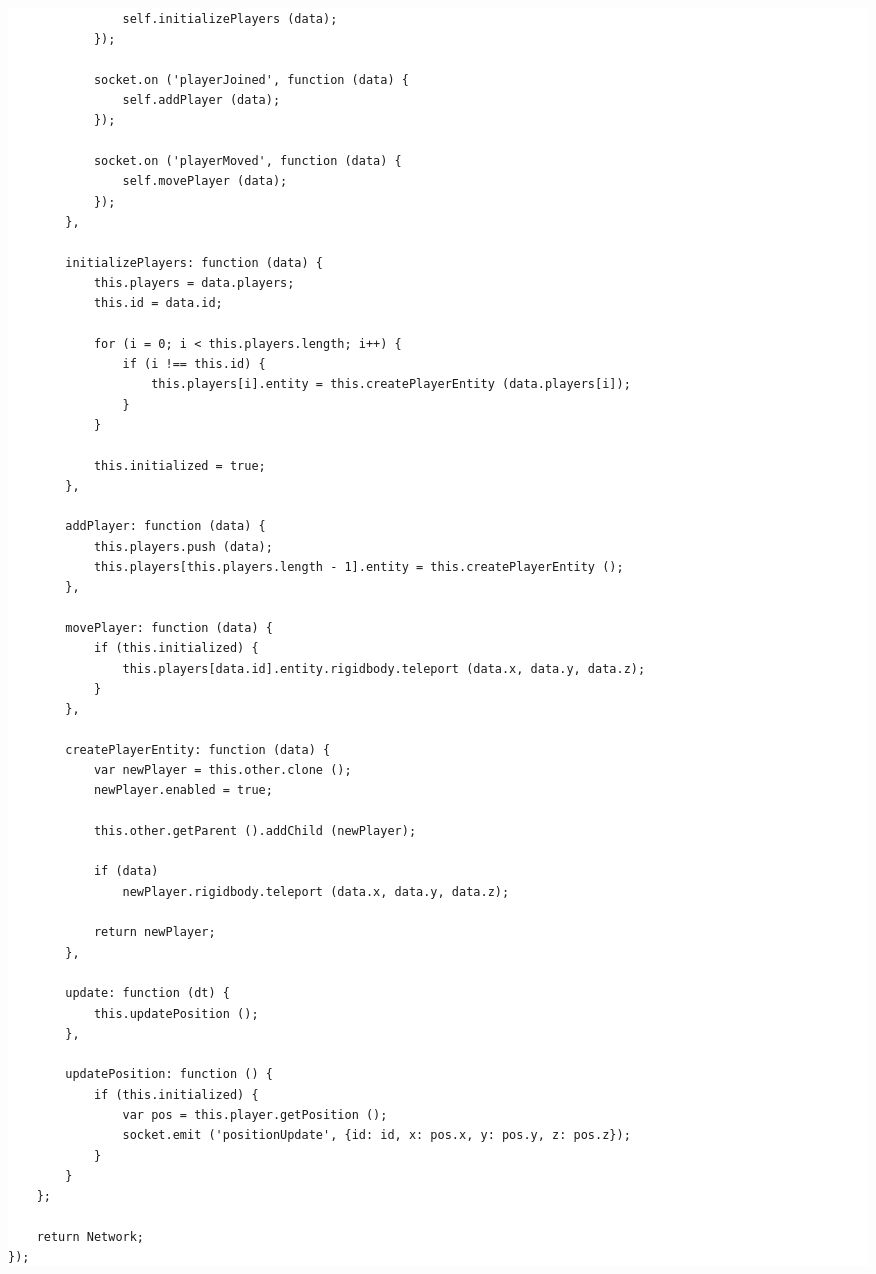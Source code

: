 ~~~javascript~~~
                self.initializePlayers (data);
            });

            socket.on ('playerJoined', function (data) {
                self.addPlayer (data);
            });

            socket.on ('playerMoved', function (data) {
                self.movePlayer (data);
            });
        },

        initializePlayers: function (data) {
            this.players = data.players;
            this.id = data.id;

            for (i = 0; i < this.players.length; i++) {
                if (i !== this.id) {
                    this.players[i].entity = this.createPlayerEntity (data.players[i]);
                }
            }

            this.initialized = true;
        },

        addPlayer: function (data) {
            this.players.push (data);
            this.players[this.players.length - 1].entity = this.createPlayerEntity ();
        },

        movePlayer: function (data) {
            if (this.initialized) {
                this.players[data.id].entity.rigidbody.teleport (data.x, data.y, data.z);
            }
        },

        createPlayerEntity: function (data) {
            var newPlayer = this.other.clone ();
            newPlayer.enabled = true;

            this.other.getParent ().addChild (newPlayer);

            if (data)
                newPlayer.rigidbody.teleport (data.x, data.y, data.z);

            return newPlayer;
        },

        update: function (dt) {
            this.updatePosition ();
        },

        updatePosition: function () {
            if (this.initialized) {
                var pos = this.player.getPosition ();
                socket.emit ('positionUpdate', {id: id, x: pos.x, y: pos.y, z: pos.z});
            }
        }
    };

    return Network;
});
~~~

[1]: /images/tutorials/multiplayer/socket_installed.png
[2]: /images/tutorials/multiplayer/server_started.png
[3]: /images/tutorials/multiplayer/script_priority.png
[4]: http://raw.githubusercontent.com/socketio/socket.io-client/master/socket.io.js
[5]: http://aws.amazon.com/ec2/
[6]: https://www.openshift.com/
[7]: /images/tutorials/multiplayer/ground_entity.png
[8]: /images/tutorials/multiplayer/player_entity.png
[9]: https://azure.microsoft.com/en-gb/